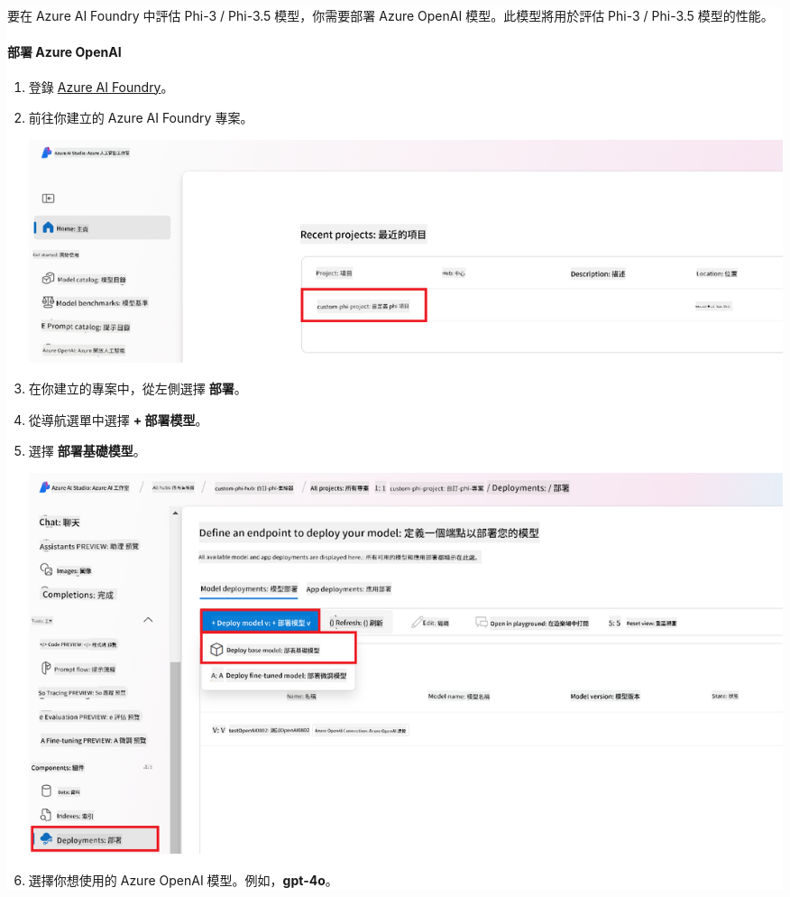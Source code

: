 要在 Azure AI Foundry 中評估 Phi-3 / Phi-3.5 模型，你需要部署 Azure OpenAI 模型。此模型將用於評估 Phi-3 / Phi-3.5 模型的性能。

#### 部署 Azure OpenAI

1. 登錄 [Azure AI Foundry](https://ai.azure.com/?wt.mc_id=studentamb_279723)。

1. 前往你建立的 Azure AI Foundry 專案。

    ![選擇專案.](../../../../../../translated_images/select-project-created.84d119464c1bb0a8f5f9ab58012fa88304b0e3b0d6ddda444617424b2bb0d22e.hk.png)

1. 在你建立的專案中，從左側選擇 **部署**。

1. 從導航選單中選擇 **+ 部署模型**。

1. 選擇 **部署基礎模型**。

    ![選擇部署.](../../../../../../translated_images/deploy-openai-model.91e6d9f9934e0e0c63116bd81a7628ea5ab37617f3e3b23a998a37c7f5aaba8b.hk.png)

1. 選擇你想使用的 Azure OpenAI 模型。例如，**gpt-4o**。
